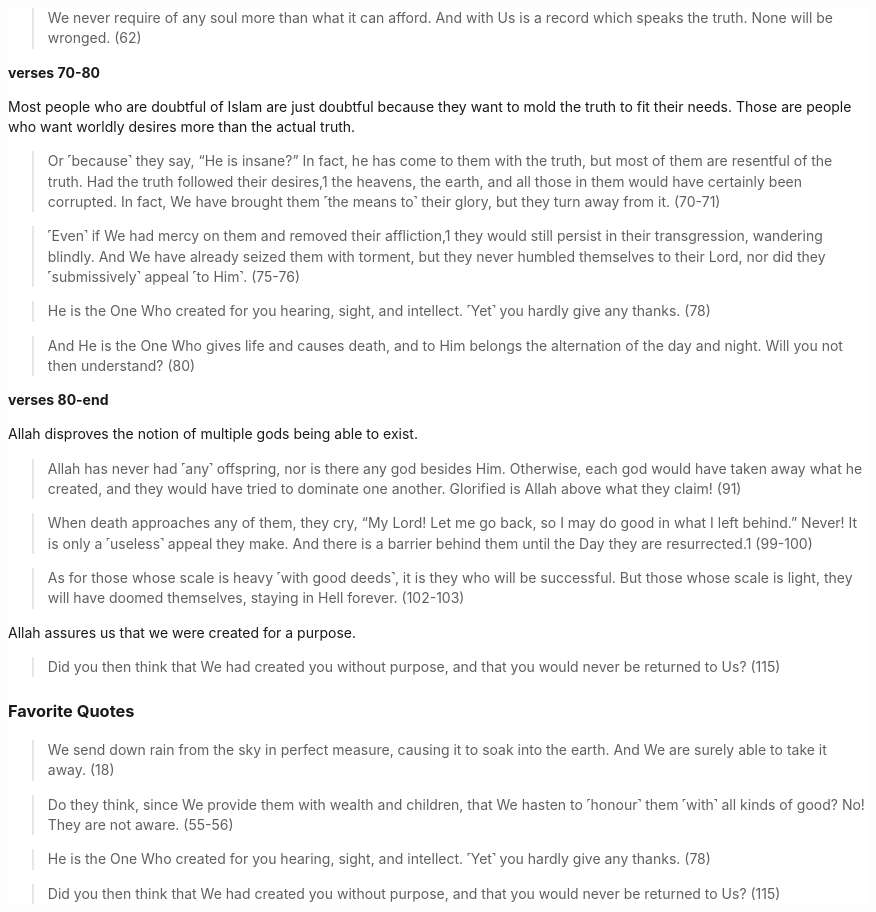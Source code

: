 >We never require of any soul more than what it can afford. And with Us is a record which speaks the truth. None will be wronged. (62)

**verses 70-80**

Most people who are doubtful of Islam are just doubtful because they want to mold the truth to fit their needs. Those are people who want worldly desires more than the actual truth.

>Or ˹because˺ they say, “He is insane?” In fact, he has come to them with the truth, but most of them are resentful of the truth. Had the truth followed their desires,1 the heavens, the earth, and all those in them would have certainly been corrupted. In fact, We have brought them ˹the means to˺ their glory, but they turn away from it. (70-71)

>˹Even˺ if We had mercy on them and removed their affliction,1 they would still persist in their transgression, wandering blindly. And We have already seized them with torment, but they never humbled themselves to their Lord, nor did they ˹submissively˺ appeal ˹to Him˺. (75-76)

>He is the One Who created for you hearing, sight, and intellect. ˹Yet˺ you hardly give any thanks. (78)

>And He is the One Who gives life and causes death, and to Him belongs the alternation of the day and night. Will you not then understand? (80)

**verses 80-end**

Allah disproves the notion of multiple gods being able to exist.

>Allah has never had ˹any˺ offspring, nor is there any god besides Him. Otherwise, each god would have taken away what he created, and they would have tried to dominate one another. Glorified is Allah above what they claim! (91)

>When death approaches any of them, they cry, “My Lord! Let me go back, so I may do good in what I left behind.” Never! It is only a ˹useless˺ appeal they make. And there is a barrier behind them until the Day they are resurrected.1 (99-100)

>As for those whose scale is heavy ˹with good deeds˺, it is they who will be successful. But those whose scale is light, they will have doomed themselves, staying in Hell forever. (102-103)

Allah assures us that we were created for a purpose.

> Did you then think that We had created you without purpose, and that you would never be returned to Us? (115)
 
### Favorite Quotes

>We send down rain from the sky in perfect measure, causing it to soak into the earth. And We are surely able to take it away. (18)

>Do they think, since We provide them with wealth and children, that We hasten to ˹honour˺ them ˹with˺ all kinds of good? No! They are not aware. (55-56)

>He is the One Who created for you hearing, sight, and intellect. ˹Yet˺ you hardly give any thanks. (78)

> Did you then think that We had created you without purpose, and that you would never be returned to Us? (115)



